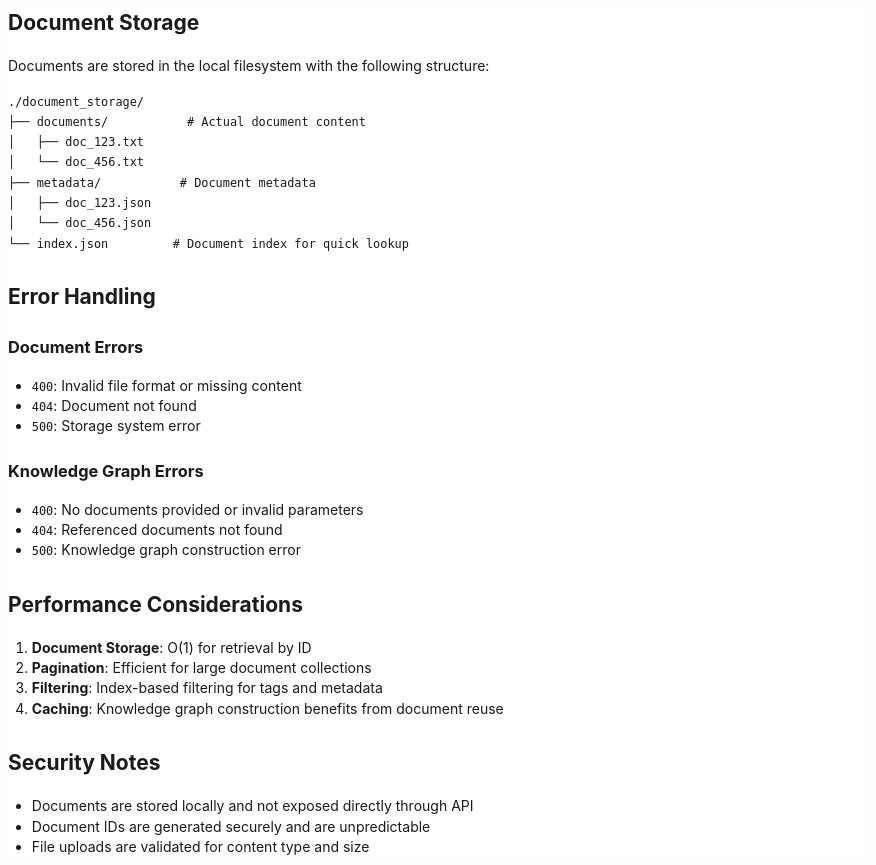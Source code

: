 ## Document Storage

Documents are stored in the local filesystem with the following structure:

```text
./document_storage/
├── documents/           # Actual document content
│   ├── doc_123.txt
│   └── doc_456.txt
├── metadata/           # Document metadata
│   ├── doc_123.json
│   └── doc_456.json
└── index.json         # Document index for quick lookup
```

## Error Handling

### Document Errors

- `400`: Invalid file format or missing content
- `404`: Document not found
- `500`: Storage system error

### Knowledge Graph Errors

- `400`: No documents provided or invalid parameters
- `404`: Referenced documents not found
- `500`: Knowledge graph construction error

## Performance Considerations

1. **Document Storage**: O(1) for retrieval by ID
2. **Pagination**: Efficient for large document collections
3. **Filtering**: Index-based filtering for tags and metadata
4. **Caching**: Knowledge graph construction benefits from document reuse

## Security Notes

- Documents are stored locally and not exposed directly through API
- Document IDs are generated securely and are unpredictable
- File uploads are validated for content type and size
